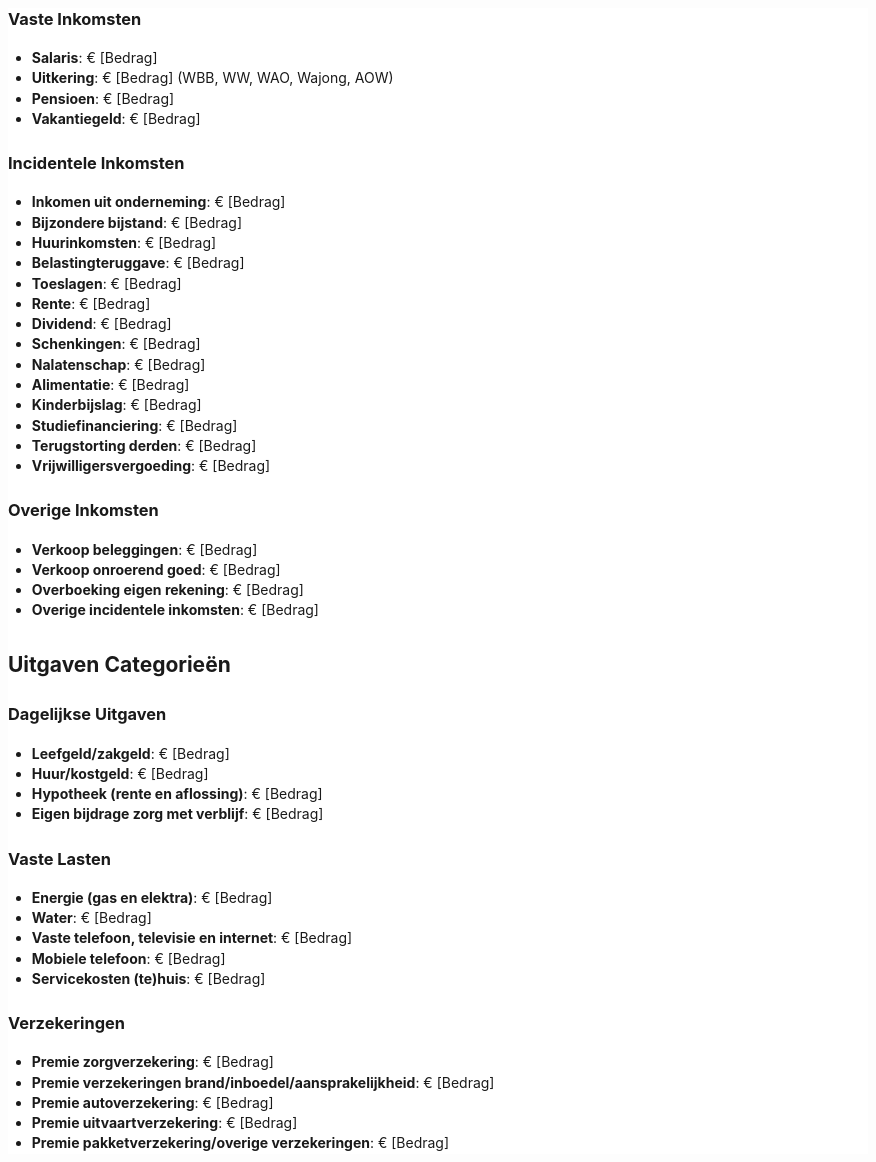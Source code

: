 ### Vaste Inkomsten
- **Salaris**: € [Bedrag]
- **Uitkering**: € [Bedrag] (WBB, WW, WAO, Wajong, AOW)
- **Pensioen**: € [Bedrag]
- **Vakantiegeld**: € [Bedrag]

### Incidentele Inkomsten
- **Inkomen uit onderneming**: € [Bedrag]
- **Bijzondere bijstand**: € [Bedrag]
- **Huurinkomsten**: € [Bedrag]
- **Belastingteruggave**: € [Bedrag]
- **Toeslagen**: € [Bedrag]
- **Rente**: € [Bedrag]
- **Dividend**: € [Bedrag]
- **Schenkingen**: € [Bedrag]
- **Nalatenschap**: € [Bedrag]
- **Alimentatie**: € [Bedrag]
- **Kinderbijslag**: € [Bedrag]
- **Studiefinanciering**: € [Bedrag]
- **Terugstorting derden**: € [Bedrag]
- **Vrijwilligersvergoeding**: € [Bedrag]

### Overige Inkomsten
- **Verkoop beleggingen**: € [Bedrag]
- **Verkoop onroerend goed**: € [Bedrag]
- **Overboeking eigen rekening**: € [Bedrag]
- **Overige incidentele inkomsten**: € [Bedrag]

## Uitgaven Categorieën

### Dagelijkse Uitgaven
- **Leefgeld/zakgeld**: € [Bedrag]
- **Huur/kostgeld**: € [Bedrag]
- **Hypotheek (rente en aflossing)**: € [Bedrag]
- **Eigen bijdrage zorg met verblijf**: € [Bedrag]

### Vaste Lasten
- **Energie (gas en elektra)**: € [Bedrag]
- **Water**: € [Bedrag]
- **Vaste telefoon, televisie en internet**: € [Bedrag]
- **Mobiele telefoon**: € [Bedrag]
- **Servicekosten (te)huis**: € [Bedrag]

### Verzekeringen
- **Premie zorgverzekering**: € [Bedrag]
- **Premie verzekeringen brand/inboedel/aansprakelijkheid**: € [Bedrag]
- **Premie autoverzekering**: € [Bedrag]
- **Premie uitvaartverzekering**: € [Bedrag]
- **Premie pakketverzekering/overige verzekeringen**: € [Bedrag]
